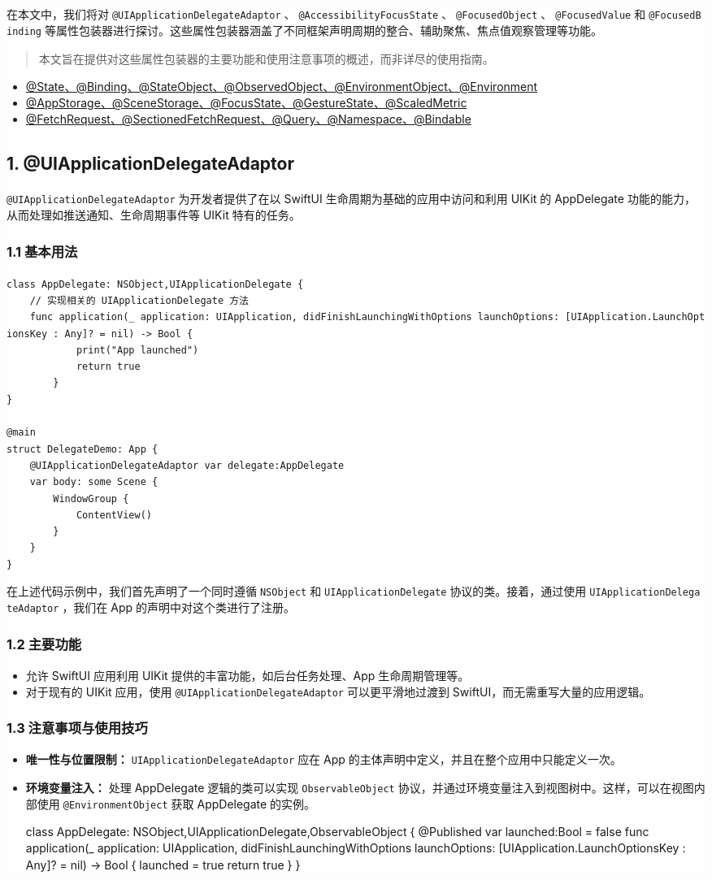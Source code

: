 在本文中，我们将对 `@UIApplicationDelegateAdaptor` 、 `@AccessibilityFocusState` 、 `@FocusedObject` 、 `@FocusedValue` 和 `@FocusedBinding`
等属性包装器进行探讨。这些属性包装器涵盖了不同框架声明周期的整合、辅助聚焦、焦点值观察管理等功能。

> 本文旨在提供对这些属性包装器的主要功能和使用注意事项的概述，而非详尽的使用指南。

- [ @State、@Binding、@StateObject、@ObservedObject、@EnvironmentObject、@Environment ](/zh/posts/exploring-key-property-wrappers-in-swiftui/)
- [ @AppStorage、@SceneStorage、@FocusState、@GestureState、@ScaledMetric ](/zh/posts/exploring-swiftui-property-wrappers-2/)
- [ @FetchRequest、@SectionedFetchRequest、@Query、@Namespace、@Bindable ](/zh/posts/exploring-swiftui-property-wrappers-3/)

## 1\. @UIApplicationDelegateAdaptor

`@UIApplicationDelegateAdaptor` 为开发者提供了在以 SwiftUI 生命周期为基础的应用中访问和利用 UIKit 的
AppDelegate 功能的能力，从而处理如推送通知、生命周期事件等 UIKit 特有的任务。

### 1.1 基本用法

    class AppDelegate: NSObject,UIApplicationDelegate {
        // 实现相关的 UIApplicationDelegate 方法
        func application(_ application: UIApplication, didFinishLaunchingWithOptions launchOptions: [UIApplication.LaunchOptionsKey : Any]? = nil) -> Bool {
                print("App launched")
                return true
            }
    }

    @main
    struct DelegateDemo: App {
        @UIApplicationDelegateAdaptor var delegate:AppDelegate
        var body: some Scene {
            WindowGroup {
                ContentView()
            }
        }
    }

在上述代码示例中，我们首先声明了一个同时遵循 `NSObject` 和 `UIApplicationDelegate` 协议的类。接着，通过使用 `UIApplicationDelegateAdaptor` ，我们在 App 的声明中对这个类进行了注册。

### 1.2 主要功能

- 允许 SwiftUI 应用利用 UIKit 提供的丰富功能，如后台任务处理、App 生命周期管理等。
- 对于现有的 UIKit 应用，使用 `@UIApplicationDelegateAdaptor` 可以更平滑地过渡到 SwiftUI，而无需重写大量的应用逻辑。

### 1.3 注意事项与使用技巧

- **唯一性与位置限制：** `UIApplicationDelegateAdaptor` 应在 App 的主体声明中定义，并且在整个应用中只能定义一次。
- **环境变量注入：** 处理 AppDelegate 逻辑的类可以实现 `ObservableObject` 协议，并通过环境变量注入到视图树中。这样，可以在视图内部使用 `@EnvironmentObject` 获取 AppDelegate 的实例。

  class AppDelegate: NSObject,UIApplicationDelegate,ObservableObject {
  @Published var launched:Bool = false
  func application(\_ application: UIApplication, didFinishLaunchingWithOptions launchOptions: [UIApplication.LaunchOptionsKey : Any]? = nil) -> Bool {
  launched = true
  return true
  }
  }
